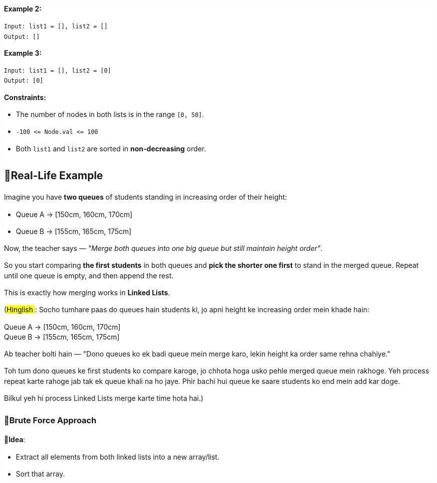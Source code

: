**Example 2:**

```plaintext
Input: list1 = [], list2 = []
Output: []
```

**Example 3:**

```plaintext
Input: list1 = [], list2 = [0]
Output: [0]
```

**Constraints:**

* The number of nodes in both lists is in the range `[0, 50]`.
    
* `-100 <= Node.val <= 100`
    
* Both `list1` and `list2` are sorted in **non-decreasing** order.
    

## 💠Real-Life Example

Imagine you have **two queues** of students standing in increasing order of their height:

* Queue A → \[150cm, 160cm, 170cm\]
    
* Queue B → \[155cm, 165cm, 175cm\]
    

Now, the teacher says — *"Merge both queues into one big queue but still maintain height order"*.

So you start comparing **the first students** in both queues and **pick the shorter one first** to stand in the merged queue. Repeat until one queue is empty, and then append the rest.

This is exactly how merging works in **Linked Lists**.

(<mark>Hinglish </mark> : Socho tumhare paas do queues hain students ki, jo apni height ke increasing order mein khade hain:

Queue A → \[150cm, 160cm, 170cm\]  
Queue B → \[155cm, 165cm, 175cm\]

Ab teacher bolti hain — "Dono queues ko ek badi queue mein merge karo, lekin height ka order same rehna chahiye."

Toh tum dono queues ke first students ko compare karoge, jo chhota hoga usko pehle merged queue mein rakhoge. Yeh process repeat karte rahoge jab tak ek queue khali na ho jaye. Phir bachi hui queue ke saare students ko end mein add kar doge.

Bilkul yeh hi process Linked Lists merge karte time hota hai.)

### 💠Brute Force Approach

**📍Idea**:

* Extract all elements from both linked lists into a new array/list.
    
* Sort that array.
    